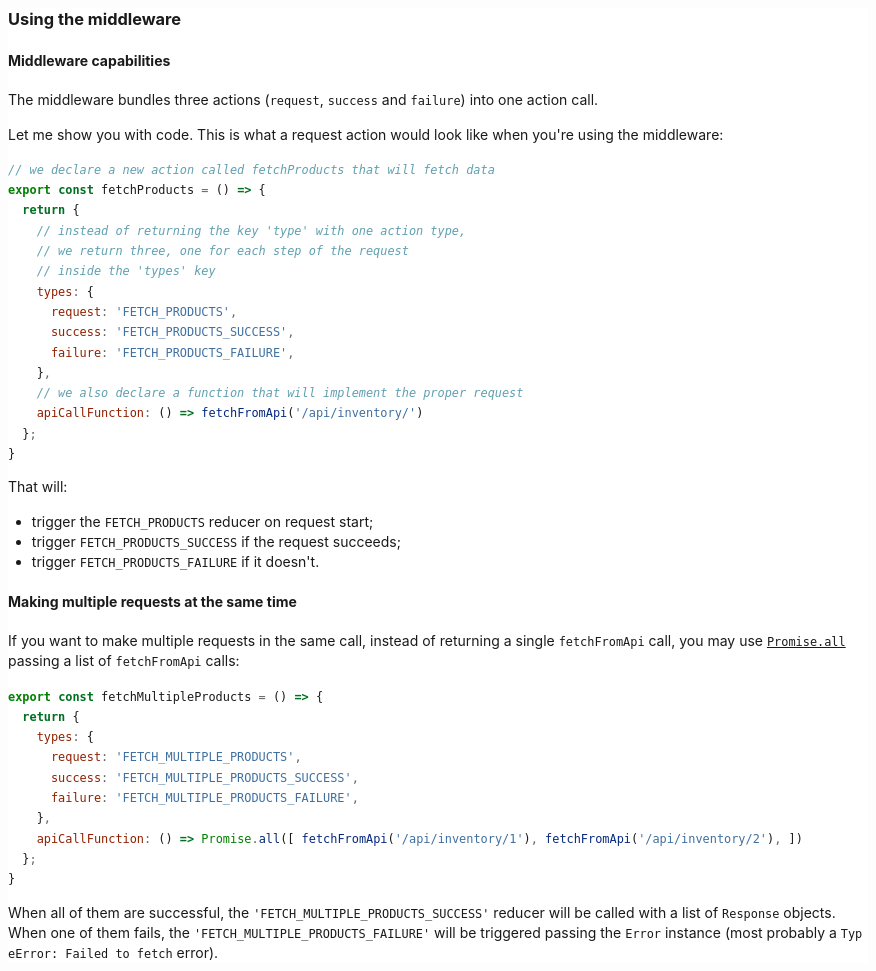 
### Using the middleware

#### Middleware capabilities

The middleware bundles three actions (`request`, `success` and `failure`) into one action call.

Let me show you with code. This is what a request action would look like when you're using the middleware:

```js
// we declare a new action called fetchProducts that will fetch data
export const fetchProducts = () => {
  return {
    // instead of returning the key 'type' with one action type,
    // we return three, one for each step of the request
    // inside the 'types' key
    types: {
      request: 'FETCH_PRODUCTS',
      success: 'FETCH_PRODUCTS_SUCCESS',
      failure: 'FETCH_PRODUCTS_FAILURE',
    },
    // we also declare a function that will implement the proper request
    apiCallFunction: () => fetchFromApi('/api/inventory/')
  };
}
```

That will:

- trigger the `FETCH_PRODUCTS` reducer on request start;
- trigger `FETCH_PRODUCTS_SUCCESS` if the request succeeds;
- trigger `FETCH_PRODUCTS_FAILURE` if it doesn't.


#### Making multiple requests at the same time

If you want to make multiple requests in the same call, instead of returning a single `fetchFromApi` call, you may use [`Promise.all`](https://developer.mozilla.org/en-US/docs/Web/JavaScript/Reference/Global_Objects/Promise/all) passing a list of `fetchFromApi` calls:

```js
export const fetchMultipleProducts = () => {
  return {
    types: {
      request: 'FETCH_MULTIPLE_PRODUCTS',
      success: 'FETCH_MULTIPLE_PRODUCTS_SUCCESS',
      failure: 'FETCH_MULTIPLE_PRODUCTS_FAILURE',
    },
    apiCallFunction: () => Promise.all([ fetchFromApi('/api/inventory/1'), fetchFromApi('/api/inventory/2'), ])
  };
}
```

When all of them are successful, the `'FETCH_MULTIPLE_PRODUCTS_SUCCESS'` reducer will be called with a list of `Response` objects. When one of them fails, the `'FETCH_MULTIPLE_PRODUCTS_FAILURE'` will be triggered passing the `Error` instance (most probably a `TypeError: Failed to fetch` error).
